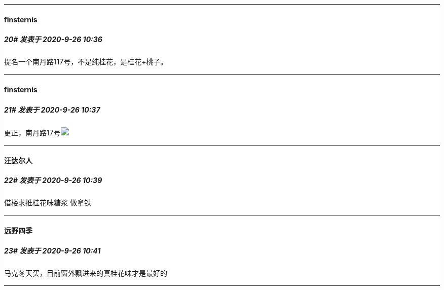 




*****

####  finsternis  
##### 20#       发表于 2020-9-26 10:36




提名一个南丹路117号，不是纯桂花，是桂花+桃子。







*****

####  finsternis  
##### 21#       发表于 2020-9-26 10:37




更正，南丹路17号<img src="https://static.saraba1st.com/image/smiley/face2017/068.png" referrerpolicy="no-referrer">







*****

####  汪达尔人  
##### 22#       发表于 2020-9-26 10:39




借楼求推桂花味糖浆 做拿铁







*****

####  远野四季  
##### 23#       发表于 2020-9-26 10:41




马克冬天买，目前窗外飘进来的真桂花味才是最好的







*****
